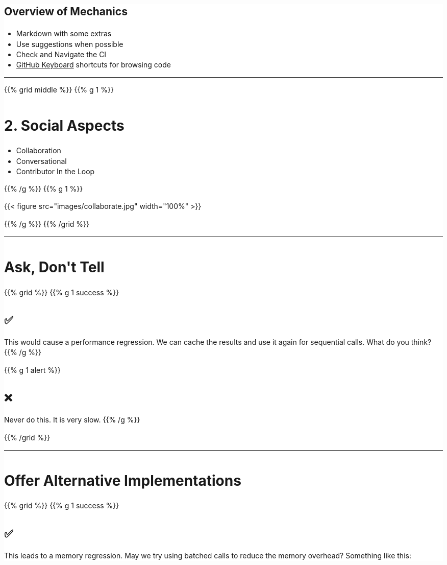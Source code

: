 ## Overview of Mechanics

- Markdown with some extras
- Use suggestions when possible
- Check and Navigate the CI
- [GitHub Keyboard](https://docs.github.com/en/github/getting-started-with-github/using-github/keyboard-shortcuts#source-code-browsing) shortcuts for browsing code

---

{{% grid middle %}}
{{% g 1 %}}

# 2. Social Aspects

- Collaboration
- Conversational
- Contributor In the Loop

{{% /g %}}
{{% g 1 %}}

{{< figure src="images/collaborate.jpg" width="100%" >}}

{{% /g %}}
{{% /grid %}}

---

# Ask, Don't Tell

{{% grid %}}
{{% g 1 success %}}
## ✅
This would cause a performance regression. We can cache the results and use it again for sequential calls. What do you think?
{{% /g %}}

{{% g 1 alert %}}
## ❌
Never do this. It is very slow.
{{% /g %}}

{{% /grid %}}

---

# Offer Alternative Implementations

{{% grid %}}
{{% g 1 success %}}
## ✅
This leads to a memory regression. May we try using batched calls to reduce the memory overhead? Something like this:
